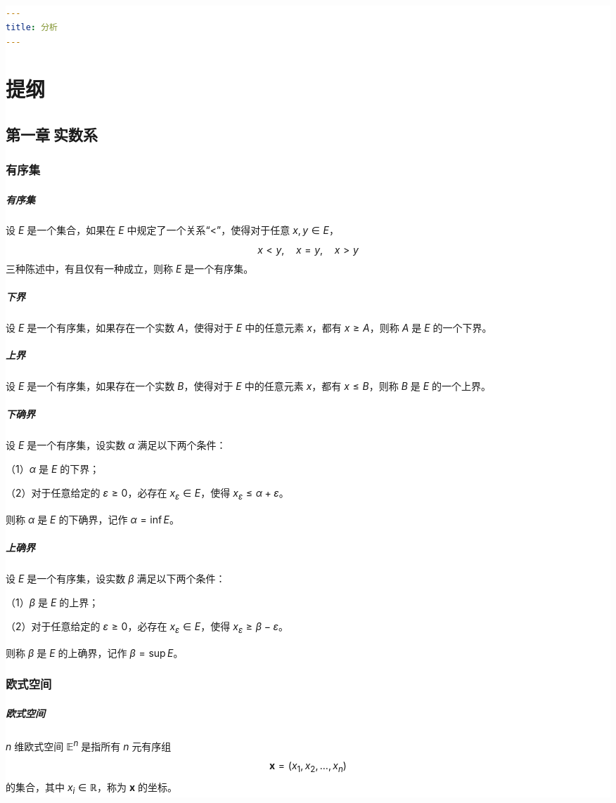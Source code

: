 ```yaml
---
title: 分析
---
```

# 提纲

## 第一章 实数系

### 有序集

##### 有序集
设 $E$ 是一个集合，如果在 $E$ 中规定了一个关系“$<$”，使得对于任意 $x, y \in E$，
$$
x < y,\quad x = y,\quad x > y
$$
三种陈述中，有且仅有一种成立，则称 $E$ 是一个有序集。

##### 下界
设 $E$ 是一个有序集，如果存在一个实数 $A$，使得对于 $E$ 中的任意元素 $x$，都有 $x \geq A$，则称 $A$ 是 $E$ 的一个下界。

##### 上界
设 $E$ 是一个有序集，如果存在一个实数 $B$，使得对于 $E$ 中的任意元素 $x$，都有 $x \leq B$，则称 $B$ 是 $E$ 的一个上界。

##### 下确界
设 $E$ 是一个有序集，设实数 $\alpha$ 满足以下两个条件：

（1）$\alpha$ 是 $E$ 的下界；

（2）对于任意给定的 $\varepsilon \geq 0$，必存在 $x_\varepsilon \in E$，使得 $x_\varepsilon \leq \alpha + \varepsilon$。

则称 $\alpha$ 是 $E$ 的下确界，记作 $\alpha = \inf E$。

##### 上确界
设 $E$ 是一个有序集，设实数 $\beta$ 满足以下两个条件：

（1）$\beta$ 是 $E$ 的上界；

（2）对于任意给定的 $\varepsilon \geq 0$，必存在 $x_\varepsilon \in E$，使得 $x_\varepsilon \geq \beta - \varepsilon$。

则称 $\beta$ 是 $E$ 的上确界，记作 $\beta = \sup E$。

### 欧式空间

##### 欧式空间
$n$ 维欧式空间 $\mathbb{E}^n$ 是指所有 $n$ 元有序组
$$
\boldsymbol{x} = (x_1, x_2, \dots, x_n)
$$
的集合，其中 $x_i \in \mathbb{R}$，称为 $\boldsymbol{x}$ 的坐标。
